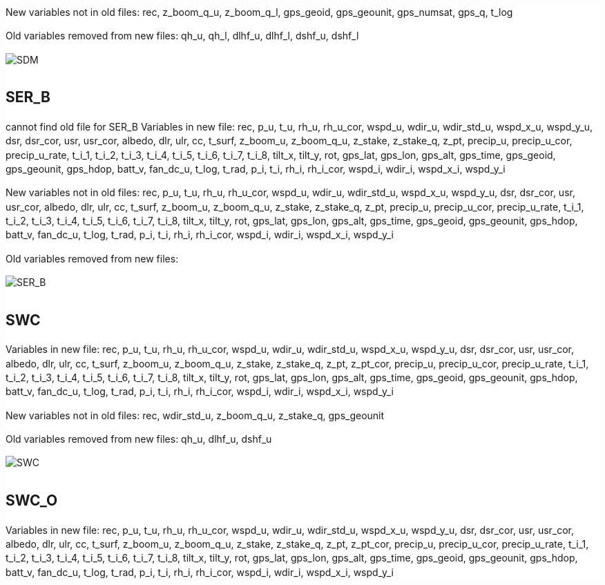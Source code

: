 New variables not in old files:
rec, z_boom_q_u, z_boom_q_l, gps_geoid, gps_geounit, gps_numsat, gps_q, t_log

Old variables removed from new files:
qh_u, qh_l, dlhf_u, dlhf_l, dshf_u, dshf_l
 
![SDM](../figures/V19_versus_level_2_stations/SDM_0.png)
 
## <a id='s1-57' />SER_B
cannot find old file for SER_B
Variables in new file:
rec, p_u, t_u, rh_u, rh_u_cor, wspd_u, wdir_u, wdir_std_u, wspd_x_u, wspd_y_u, dsr, dsr_cor, usr, usr_cor, albedo, dlr, ulr, cc, t_surf, z_boom_u, z_boom_q_u, z_stake, z_stake_q, z_pt, precip_u, precip_u_cor, precip_u_rate, t_i_1, t_i_2, t_i_3, t_i_4, t_i_5, t_i_6, t_i_7, t_i_8, tilt_x, tilt_y, rot, gps_lat, gps_lon, gps_alt, gps_time, gps_geoid, gps_geounit, gps_hdop, batt_v, fan_dc_u, t_log, t_rad, p_i, t_i, rh_i, rh_i_cor, wspd_i, wdir_i, wspd_x_i, wspd_y_i

New variables not in old files:
rec, p_u, t_u, rh_u, rh_u_cor, wspd_u, wdir_u, wdir_std_u, wspd_x_u, wspd_y_u, dsr, dsr_cor, usr, usr_cor, albedo, dlr, ulr, cc, t_surf, z_boom_u, z_boom_q_u, z_stake, z_stake_q, z_pt, precip_u, precip_u_cor, precip_u_rate, t_i_1, t_i_2, t_i_3, t_i_4, t_i_5, t_i_6, t_i_7, t_i_8, tilt_x, tilt_y, rot, gps_lat, gps_lon, gps_alt, gps_time, gps_geoid, gps_geounit, gps_hdop, batt_v, fan_dc_u, t_log, t_rad, p_i, t_i, rh_i, rh_i_cor, wspd_i, wdir_i, wspd_x_i, wspd_y_i

Old variables removed from new files:

 
![SER_B](../figures/V19_versus_level_2_stations/SER_B_0.png)
 
## <a id='s1-58' />SWC
Variables in new file:
rec, p_u, t_u, rh_u, rh_u_cor, wspd_u, wdir_u, wdir_std_u, wspd_x_u, wspd_y_u, dsr, dsr_cor, usr, usr_cor, albedo, dlr, ulr, cc, t_surf, z_boom_u, z_boom_q_u, z_stake, z_stake_q, z_pt, z_pt_cor, precip_u, precip_u_cor, precip_u_rate, t_i_1, t_i_2, t_i_3, t_i_4, t_i_5, t_i_6, t_i_7, t_i_8, tilt_x, tilt_y, rot, gps_lat, gps_lon, gps_alt, gps_time, gps_geoid, gps_geounit, gps_hdop, batt_v, fan_dc_u, t_log, t_rad, p_i, t_i, rh_i, rh_i_cor, wspd_i, wdir_i, wspd_x_i, wspd_y_i

New variables not in old files:
rec, wdir_std_u, z_boom_q_u, z_stake_q, gps_geounit

Old variables removed from new files:
qh_u, dlhf_u, dshf_u
 
![SWC](../figures/V19_versus_level_2_stations/SWC_0.png)
 
## <a id='s1-59' />SWC_O
Variables in new file:
rec, p_u, t_u, rh_u, rh_u_cor, wspd_u, wdir_u, wdir_std_u, wspd_x_u, wspd_y_u, dsr, dsr_cor, usr, usr_cor, albedo, dlr, ulr, cc, t_surf, z_boom_u, z_boom_q_u, z_stake, z_stake_q, z_pt, z_pt_cor, precip_u, precip_u_cor, precip_u_rate, t_i_1, t_i_2, t_i_3, t_i_4, t_i_5, t_i_6, t_i_7, t_i_8, tilt_x, tilt_y, rot, gps_lat, gps_lon, gps_alt, gps_time, gps_geoid, gps_geounit, gps_hdop, batt_v, fan_dc_u, t_log, t_rad, p_i, t_i, rh_i, rh_i_cor, wspd_i, wdir_i, wspd_x_i, wspd_y_i
